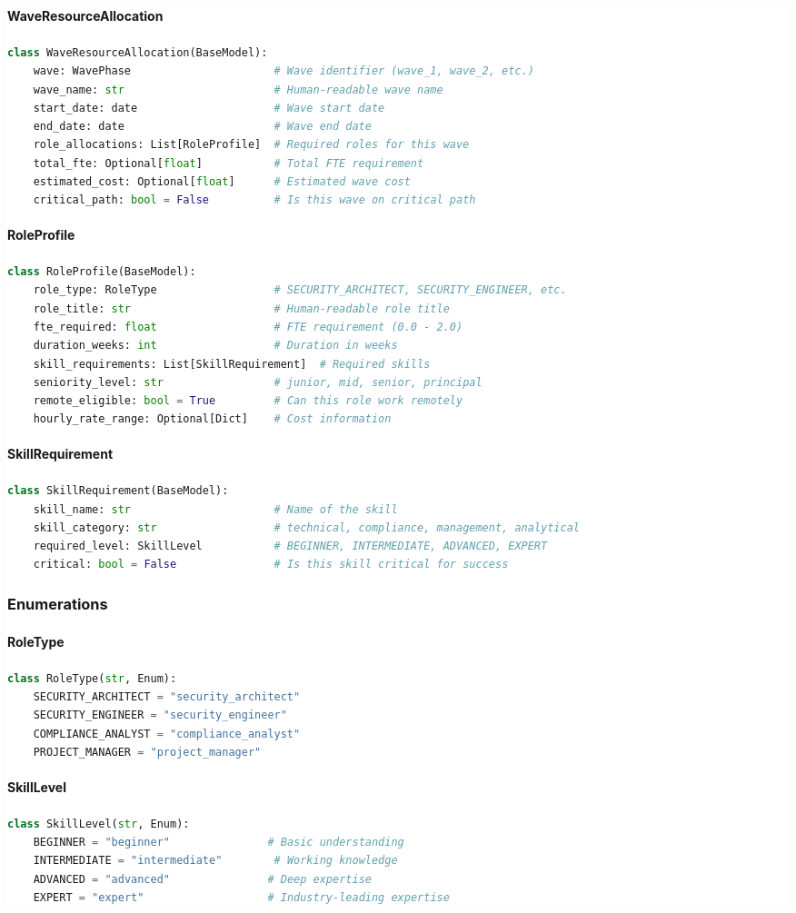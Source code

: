 #### WaveResourceAllocation
```python
class WaveResourceAllocation(BaseModel):
    wave: WavePhase                      # Wave identifier (wave_1, wave_2, etc.)
    wave_name: str                       # Human-readable wave name
    start_date: date                     # Wave start date
    end_date: date                       # Wave end date
    role_allocations: List[RoleProfile]  # Required roles for this wave
    total_fte: Optional[float]           # Total FTE requirement
    estimated_cost: Optional[float]      # Estimated wave cost
    critical_path: bool = False          # Is this wave on critical path
```

#### RoleProfile
```python
class RoleProfile(BaseModel):
    role_type: RoleType                  # SECURITY_ARCHITECT, SECURITY_ENGINEER, etc.
    role_title: str                      # Human-readable role title
    fte_required: float                  # FTE requirement (0.0 - 2.0)
    duration_weeks: int                  # Duration in weeks
    skill_requirements: List[SkillRequirement]  # Required skills
    seniority_level: str                 # junior, mid, senior, principal
    remote_eligible: bool = True         # Can this role work remotely
    hourly_rate_range: Optional[Dict]    # Cost information
```

#### SkillRequirement
```python
class SkillRequirement(BaseModel):
    skill_name: str                      # Name of the skill
    skill_category: str                  # technical, compliance, management, analytical
    required_level: SkillLevel           # BEGINNER, INTERMEDIATE, ADVANCED, EXPERT
    critical: bool = False               # Is this skill critical for success
```

### Enumerations

#### RoleType
```python
class RoleType(str, Enum):
    SECURITY_ARCHITECT = "security_architect"
    SECURITY_ENGINEER = "security_engineer"
    COMPLIANCE_ANALYST = "compliance_analyst"
    PROJECT_MANAGER = "project_manager"
```

#### SkillLevel
```python
class SkillLevel(str, Enum):
    BEGINNER = "beginner"               # Basic understanding
    INTERMEDIATE = "intermediate"        # Working knowledge
    ADVANCED = "advanced"               # Deep expertise
    EXPERT = "expert"                   # Industry-leading expertise
```
